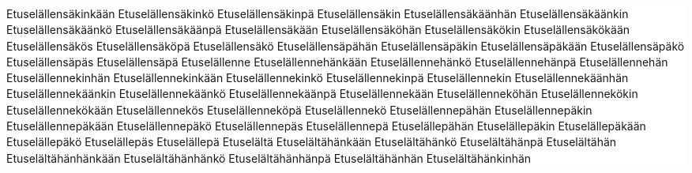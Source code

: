Etuselällensäkinkään
Etuselällensäkinkö
Etuselällensäkinpä
Etuselällensäkin
Etuselällensäkäänhän
Etuselällensäkäänkin
Etuselällensäkäänkö
Etuselällensäkäänpä
Etuselällensäkään
Etuselällensäköhän
Etuselällensäkökin
Etuselällensäkökään
Etuselällensäkös
Etuselällensäköpä
Etuselällensäkö
Etuselällensäpähän
Etuselällensäpäkin
Etuselällensäpäkään
Etuselällensäpäkö
Etuselällensäpäs
Etuselällensäpä
Etuselällenne
Etuselällennehänkään
Etuselällennehänkö
Etuselällennehänpä
Etuselällennehän
Etuselällennekinhän
Etuselällennekinkään
Etuselällennekinkö
Etuselällennekinpä
Etuselällennekin
Etuselällennekäänhän
Etuselällennekäänkin
Etuselällennekäänkö
Etuselällennekäänpä
Etuselällennekään
Etuselällenneköhän
Etuselällennekökin
Etuselällennekökään
Etuselällennekös
Etuselällenneköpä
Etuselällennekö
Etuselällennepähän
Etuselällennepäkin
Etuselällennepäkään
Etuselällennepäkö
Etuselällennepäs
Etuselällennepä
Etuselällepähän
Etuselällepäkin
Etuselällepäkään
Etuselällepäkö
Etuselällepäs
Etuselällepä
Etuselältä
Etuselältähänkään
Etuselältähänkö
Etuselältähänpä
Etuselältähän
Etuselältähänhänkään
Etuselältähänhänkö
Etuselältähänhänpä
Etuselältähänhän
Etuselältähänkinhän
